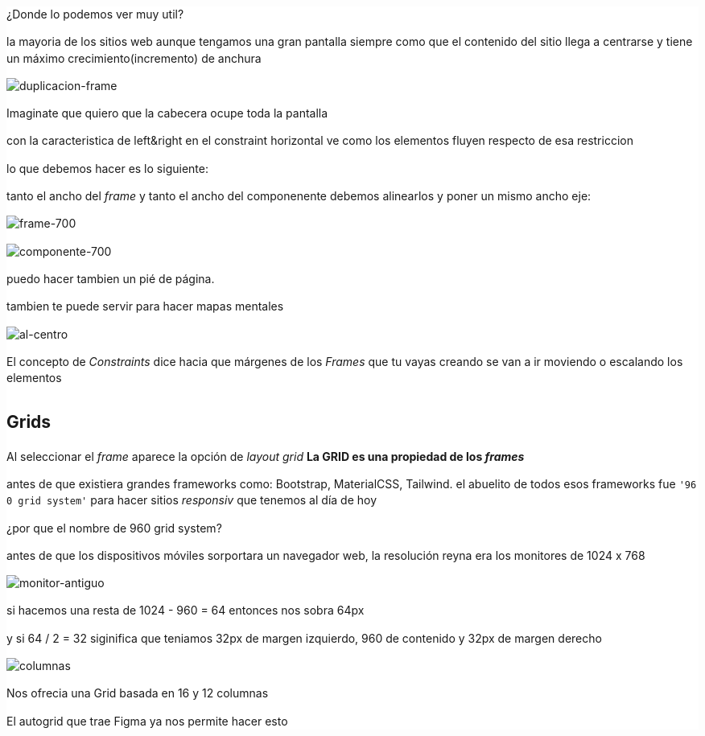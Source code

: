 ¿Donde lo podemos ver muy util?

la mayoria de los sitios web aunque tengamos una gran pantalla siempre como que el contenido del sitio llega a centrarse y tiene un máximo crecimiento(incremento) de anchura



![duplicacion-frame](/assets/duplicacion-frame.png)

Imaginate que quiero que la cabecera ocupe toda la pantalla

con la caracteristica de left&right en el constraint horizontal ve como los elementos fluyen respecto de esa restriccion

lo que debemos hacer es lo siguiente: 

tanto el ancho del _frame_ y tanto el ancho del componenente debemos alinearlos y poner un mismo ancho eje:

![frame-700](/assets/frame-700px.png)

![componente-700](/assets/componente-700px.png)

puedo hacer tambien un pié de página.

tambien te puede servir para hacer mapas mentales

![al-centro](/assets/al-centro.png)

El concepto de _Constraints_ dice hacia que márgenes de los _Frames_ que tu vayas creando se van a ir moviendo o escalando los elementos


## Grids

Al seleccionar el _frame_ aparece la opción de _layout grid_ **La GRID es una propiedad de los _frames_** 

antes de que existiera grandes frameworks como: Bootstrap, MaterialCSS, Tailwind. el abuelito de todos esos frameworks fue `'960 grid system'` para hacer sitios _responsiv_ que tenemos al día de hoy 

¿por que el nombre de 960 grid system?

antes de que los dispositivos móviles sorportara un navegador web, la resolución reyna era los monitores de 1024 x 768

![monitor-antiguo](/assets/monitor-antiguo.jpg)

si hacemos una resta de 1024 - 960 = 64 entonces nos sobra 64px

y si 64 / 2 = 32 siginifica que teniamos 32px de margen izquierdo, 960 de contenido y 32px de margen derecho

![columnas](/assets/col-12&col-16.png)

Nos ofrecia una Grid basada en 16 y 12 columnas 

El autogrid que trae Figma ya nos permite hacer esto
